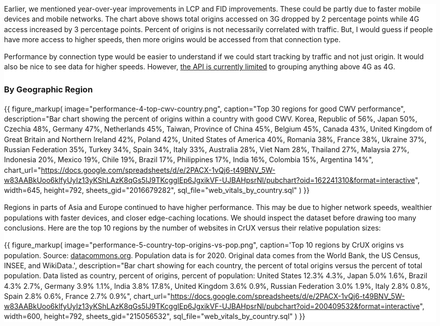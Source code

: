 Earlier, we mentioned year-over-year improvements in LCP and FID improvements. These could be partly due to faster mobile devices and mobile networks. The chart above shows total origins accessed on 3G dropped by 2 percentage points while 4G access increased by 3 percentage points. Percent of origins is not necessarily correlated with traffic. But, I would guess if people have more access to higher speeds, then more origins would be accessed from that connection type.

Performance by connection type would be easier to understand if we could start tracking by traffic and not just origin.  It would also be nice to see data for higher speeds. However, [the API is currently limited](https://developer.mozilla.org/en-US/docs/Glossary/Effective_connection_type) to grouping anything above 4G as 4G.

### By Geographic Region

{{ figure_markup(
  image="performance-4-top-cwv-country.png",
  caption="Top 30 regions for good CWV performance",
  description="Bar chart showing the percent of origins within a country with good CWV. Korea, Republic of 56%, Japan 50%, Czechia 48%, Germany 47%, Netherlands 45%, Taiwan, Province of China 45%, Belgium 45%, Canada 43%, United Kingdom of Great Britain and Northern Ireland 42%, Poland 42%, United States of America 40%, Romania 38%, France 38%, Ukraine 37%, Russian Federation 35%, Turkey 34%, Spain 34%, Italy 33%, Australia 28%, Viet Nam 28%, Thailand 27%, Malaysia 27%, Indonesia 20%, Mexico 19%, Chile 19%, Brazil 17%, Philippines 17%, India 16%, Colombia 15%, Argentina 14%",
  chart_url="https://docs.google.com/spreadsheets/d/e/2PACX-1vQj6-t49BNV_5W-w83AABkUoo6klfyUyIz13yKShLAzK8qGs5lJ9TKcggIEp6JgxikVF-UJBAHpsrNl/pubchart?oid=162241310&format=interactive",
  width=645,
  height=792,
  sheets_gid="2016679282",
  sql_file="web_vitals_by_country.sql"
  )
}}

Regions in parts of Asia and Europe continued to have higher performance. This may be due to higher network speeds, wealthier populations with faster devices, and closer edge-caching locations.  We should inspect the dataset before drawing too many conclusions. Here are the top 10 regions by the number of websites in CrUX versus their relative population sizes:

{{ figure_markup(
  image="performance-5-country-top-origins-vs-pop.png",
  caption='Top 10 regions by CrUX origins vs population. Source: <a hreflang="en" href="https://datacommons.org/">datacommons.org</a>. Population data is for 2020. Original data comes from the World Bank, the US Census, INSEE, and WikiData.',
  description="Bar chart showing for each country, the percent of total origins versus the percent of total population. Data listed as country, percent of origins, percent of population: United States 12.3% 4.3%, Japan 5.0% 1.6%, Brazil 4.3% 2.7%, Germany 3.9% 1.1%, India 3.8% 17.8%, United Kingdom 3.6% 0.9%, Russian Federation 3.0% 1.9%, Italy 2.8% 0.8%, Spain 2.8% 0.6%, France 2.7% 0.9%",
  chart_url="https://docs.google.com/spreadsheets/d/e/2PACX-1vQj6-t49BNV_5W-w83AABkUoo6klfyUyIz13yKShLAzK8qGs5lJ9TKcggIEp6JgxikVF-UJBAHpsrNl/pubchart?oid=200409532&format=interactive",
  width=600,
  height=792,
  sheets_gid="215056532",
  sql_file="web_vitals_by_country.sql"
  )
}}
